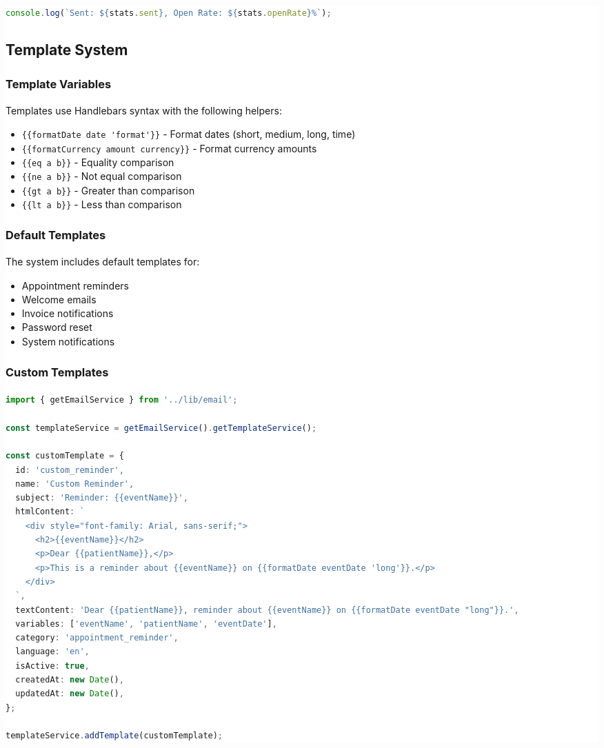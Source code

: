 ```typescript
console.log(`Sent: ${stats.sent}, Open Rate: ${stats.openRate}%`);
```

## Template System

### Template Variables

Templates use Handlebars syntax with the following helpers:

- `{{formatDate date 'format'}}` - Format dates (short, medium, long, time)
- `{{formatCurrency amount currency}}` - Format currency amounts
- `{{eq a b}}` - Equality comparison
- `{{ne a b}}` - Not equal comparison
- `{{gt a b}}` - Greater than comparison
- `{{lt a b}}` - Less than comparison

### Default Templates

The system includes default templates for:

- Appointment reminders
- Welcome emails
- Invoice notifications
- Password reset
- System notifications

### Custom Templates

```typescript
import { getEmailService } from '../lib/email';

const templateService = getEmailService().getTemplateService();

const customTemplate = {
  id: 'custom_reminder',
  name: 'Custom Reminder',
  subject: 'Reminder: {{eventName}}',
  htmlContent: `
    <div style="font-family: Arial, sans-serif;">
      <h2>{{eventName}}</h2>
      <p>Dear {{patientName}},</p>
      <p>This is a reminder about {{eventName}} on {{formatDate eventDate 'long'}}.</p>
    </div>
  `,
  textContent: 'Dear {{patientName}}, reminder about {{eventName}} on {{formatDate eventDate "long"}}.',
  variables: ['eventName', 'patientName', 'eventDate'],
  category: 'appointment_reminder',
  language: 'en',
  isActive: true,
  createdAt: new Date(),
  updatedAt: new Date(),
};

templateService.addTemplate(customTemplate);
```
